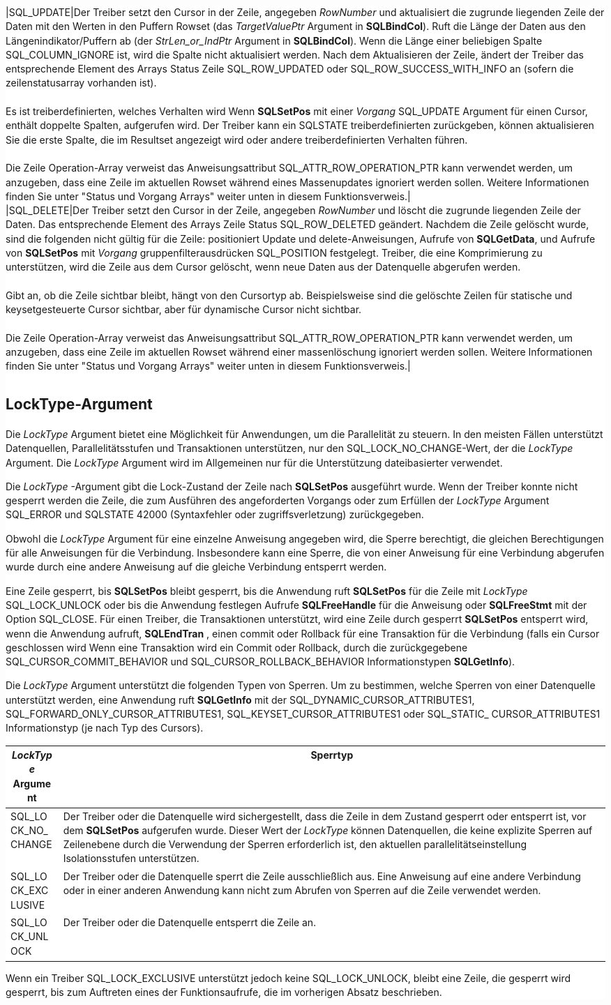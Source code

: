 |SQL_UPDATE|Der Treiber setzt den Cursor in der Zeile, angegeben *RowNumber* und aktualisiert die zugrunde liegenden Zeile der Daten mit den Werten in den Puffern Rowset (das *TargetValuePtr* Argument in  **SQLBindCol**). Ruft die Länge der Daten aus den Längenindikator/Puffern ab (der *StrLen_or_IndPtr* Argument in **SQLBindCol**). Wenn die Länge einer beliebigen Spalte SQL_COLUMN_IGNORE ist, wird die Spalte nicht aktualisiert werden. Nach dem Aktualisieren der Zeile, ändert der Treiber das entsprechende Element des Arrays Status Zeile SQL_ROW_UPDATED oder SQL_ROW_SUCCESS_WITH_INFO an (sofern die zeilenstatusarray vorhanden ist).<br /><br /> Es ist treiberdefinierten, welches Verhalten wird Wenn **SQLSetPos** mit einer *Vorgang* SQL_UPDATE Argument für einen Cursor, enthält doppelte Spalten, aufgerufen wird. Der Treiber kann ein SQLSTATE treiberdefinierten zurückgeben, können aktualisieren Sie die erste Spalte, die im Resultset angezeigt wird oder andere treiberdefinierten Verhalten führen.<br /><br /> Die Zeile Operation-Array verweist das Anweisungsattribut SQL_ATTR_ROW_OPERATION_PTR kann verwendet werden, um anzugeben, dass eine Zeile im aktuellen Rowset während eines Massenupdates ignoriert werden sollen. Weitere Informationen finden Sie unter "Status und Vorgang Arrays" weiter unten in diesem Funktionsverweis.|  
|SQL_DELETE|Der Treiber setzt den Cursor in der Zeile, angegeben *RowNumber* und löscht die zugrunde liegenden Zeile der Daten. Das entsprechende Element des Arrays Zeile Status SQL_ROW_DELETED geändert. Nachdem die Zeile gelöscht wurde, sind die folgenden nicht gültig für die Zeile: positioniert Update und delete-Anweisungen, Aufrufe von **SQLGetData**, und Aufrufe von **SQLSetPos** mit *Vorgang* gruppenfilterausdrücken SQL_POSITION festgelegt. Treiber, die eine Komprimierung zu unterstützen, wird die Zeile aus dem Cursor gelöscht, wenn neue Daten aus der Datenquelle abgerufen werden.<br /><br /> Gibt an, ob die Zeile sichtbar bleibt, hängt von den Cursortyp ab. Beispielsweise sind die gelöschte Zeilen für statische und keysetgesteuerte Cursor sichtbar, aber für dynamische Cursor nicht sichtbar.<br /><br /> Die Zeile Operation-Array verweist das Anweisungsattribut SQL_ATTR_ROW_OPERATION_PTR kann verwendet werden, um anzugeben, dass eine Zeile im aktuellen Rowset während einer massenlöschung ignoriert werden sollen. Weitere Informationen finden Sie unter "Status und Vorgang Arrays" weiter unten in diesem Funktionsverweis.|  
  
## <a name="locktype-argument"></a>LockType-Argument  
 Die *LockType* Argument bietet eine Möglichkeit für Anwendungen, um die Parallelität zu steuern. In den meisten Fällen unterstützt Datenquellen, Parallelitätsstufen und Transaktionen unterstützen, nur den SQL_LOCK_NO_CHANGE-Wert, der die *LockType* Argument. Die *LockType* Argument wird im Allgemeinen nur für die Unterstützung dateibasierter verwendet.  
  
 Die *LockType* -Argument gibt die Lock-Zustand der Zeile nach **SQLSetPos** ausgeführt wurde. Wenn der Treiber konnte nicht gesperrt werden die Zeile, die zum Ausführen des angeforderten Vorgangs oder zum Erfüllen der *LockType* Argument SQL_ERROR und SQLSTATE 42000 (Syntaxfehler oder zugriffsverletzung) zurückgegeben.  
  
 Obwohl die *LockType* Argument für eine einzelne Anweisung angegeben wird, die Sperre berechtigt, die gleichen Berechtigungen für alle Anweisungen für die Verbindung. Insbesondere kann eine Sperre, die von einer Anweisung für eine Verbindung abgerufen wurde durch eine andere Anweisung auf die gleiche Verbindung entsperrt werden.  
  
 Eine Zeile gesperrt, bis **SQLSetPos** bleibt gesperrt, bis die Anwendung ruft **SQLSetPos** für die Zeile mit *LockType* SQL_LOCK_UNLOCK oder bis die Anwendung festlegen Aufrufe **SQLFreeHandle** für die Anweisung oder **SQLFreeStmt** mit der Option SQL_CLOSE. Für einen Treiber, die Transaktionen unterstützt, wird eine Zeile durch gesperrt **SQLSetPos** entsperrt wird, wenn die Anwendung aufruft, **SQLEndTran** , einen commit oder Rollback für eine Transaktion für die Verbindung (falls ein Cursor geschlossen wird Wenn eine Transaktion wird ein Commit oder Rollback, durch die zurückgegebene SQL_CURSOR_COMMIT_BEHAVIOR und SQL_CURSOR_ROLLBACK_BEHAVIOR Informationstypen **SQLGetInfo**).  
  
 Die *LockType* Argument unterstützt die folgenden Typen von Sperren. Um zu bestimmen, welche Sperren von einer Datenquelle unterstützt werden, eine Anwendung ruft **SQLGetInfo** mit der SQL_DYNAMIC_CURSOR_ATTRIBUTES1, SQL_FORWARD_ONLY_CURSOR_ATTRIBUTES1, SQL_KEYSET_CURSOR_ATTRIBUTES1 oder SQL_STATIC_ CURSOR_ATTRIBUTES1 Informationstyp (je nach Typ des Cursors).  
  
|*LockType* Argument|Sperrtyp|  
|-------------------------|---------------|  
|SQL_LOCK_NO_CHANGE|Der Treiber oder die Datenquelle wird sichergestellt, dass die Zeile in dem Zustand gesperrt oder entsperrt ist, vor dem **SQLSetPos** aufgerufen wurde. Dieser Wert der *LockType* können Datenquellen, die keine explizite Sperren auf Zeilenebene durch die Verwendung der Sperren erforderlich ist, den aktuellen parallelitätseinstellung Isolationsstufen unterstützen.|  
|SQL_LOCK_EXCLUSIVE|Der Treiber oder die Datenquelle sperrt die Zeile ausschließlich aus. Eine Anweisung auf eine andere Verbindung oder in einer anderen Anwendung kann nicht zum Abrufen von Sperren auf die Zeile verwendet werden.|  
|SQL_LOCK_UNLOCK|Der Treiber oder die Datenquelle entsperrt die Zeile an.|  
  
 Wenn ein Treiber SQL_LOCK_EXCLUSIVE unterstützt jedoch keine SQL_LOCK_UNLOCK, bleibt eine Zeile, die gesperrt wird gesperrt, bis zum Auftreten eines der Funktionsaufrufe, die im vorherigen Absatz beschrieben.  
  